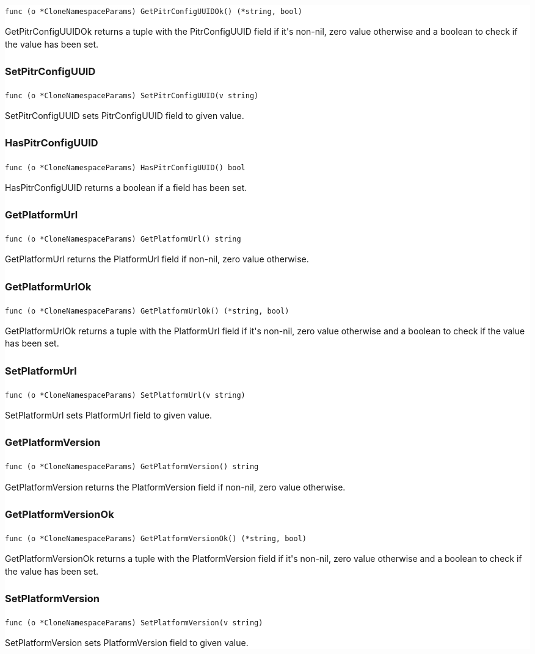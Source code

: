 `func (o *CloneNamespaceParams) GetPitrConfigUUIDOk() (*string, bool)`

GetPitrConfigUUIDOk returns a tuple with the PitrConfigUUID field if it's non-nil, zero value otherwise
and a boolean to check if the value has been set.

### SetPitrConfigUUID

`func (o *CloneNamespaceParams) SetPitrConfigUUID(v string)`

SetPitrConfigUUID sets PitrConfigUUID field to given value.

### HasPitrConfigUUID

`func (o *CloneNamespaceParams) HasPitrConfigUUID() bool`

HasPitrConfigUUID returns a boolean if a field has been set.

### GetPlatformUrl

`func (o *CloneNamespaceParams) GetPlatformUrl() string`

GetPlatformUrl returns the PlatformUrl field if non-nil, zero value otherwise.

### GetPlatformUrlOk

`func (o *CloneNamespaceParams) GetPlatformUrlOk() (*string, bool)`

GetPlatformUrlOk returns a tuple with the PlatformUrl field if it's non-nil, zero value otherwise
and a boolean to check if the value has been set.

### SetPlatformUrl

`func (o *CloneNamespaceParams) SetPlatformUrl(v string)`

SetPlatformUrl sets PlatformUrl field to given value.


### GetPlatformVersion

`func (o *CloneNamespaceParams) GetPlatformVersion() string`

GetPlatformVersion returns the PlatformVersion field if non-nil, zero value otherwise.

### GetPlatformVersionOk

`func (o *CloneNamespaceParams) GetPlatformVersionOk() (*string, bool)`

GetPlatformVersionOk returns a tuple with the PlatformVersion field if it's non-nil, zero value otherwise
and a boolean to check if the value has been set.

### SetPlatformVersion

`func (o *CloneNamespaceParams) SetPlatformVersion(v string)`

SetPlatformVersion sets PlatformVersion field to given value.
